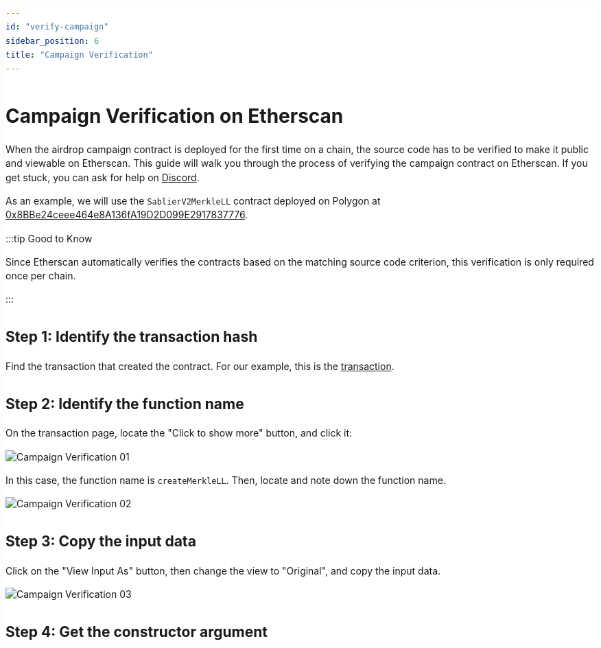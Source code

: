 ```yaml
---
id: "verify-campaign"
sidebar_position: 6
title: "Campaign Verification"
---
```


# Campaign Verification on Etherscan

When the airdrop campaign contract is deployed for the first time on a chain, the source code has to be verified to make
it public and viewable on Etherscan. This guide will walk you through the process of verifying the campaign contract on
Etherscan. If you get stuck, you can ask for help on [Discord](https://discord.sablier.com).

As an example, we will use the `SablierV2MerkleLL` contract deployed on Polygon at
[0x8BBe24ceee464e8A136fA19D2D099E2917837776](https://polygonscan.com/address/0x8bbe24ceee464e8a136fa19d2d099e2917837776).

:::tip Good to Know

Since Etherscan automatically verifies the contracts based on the matching source code criterion, this verification is
only required once per chain.

:::

## Step 1: Identify the transaction hash

Find the transaction that created the contract. For our example, this is the
[transaction](https://polygonscan.com/tx/0xac2f5a97a863f8ecc1a3f6a9d906c15a8ea5f1304ddf26183f1b53662ef4ced0).

## Step 2: Identify the function name

On the transaction page, locate the "Click to show more" button, and click it:

<img src="/img/campaign-verification/01.webp" alt="Campaign Verification 01" width="400">

In this case, the function name is `createMerkleLL`. Then, locate and note down the function name.

<img src="/img/campaign-verification/02.webp" alt="Campaign Verification 02" width="800">

## Step 3: Copy the input data

Click on the "View Input As" button, then change the view to "Original", and copy the input data.

<img src="/img/campaign-verification/03.webp" alt="Campaign Verification 03" width="800">

## Step 4: Get the constructor argument
